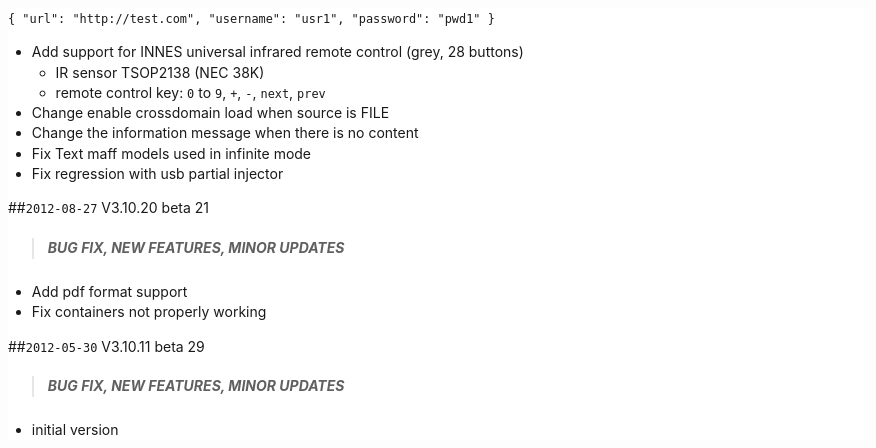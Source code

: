 ```{ "url": "http://test.com", "username": "usr1", "password": "pwd1" }```
- Add support for INNES universal infrared remote control (grey, 28 buttons) 
	- IR sensor TSOP2138 (NEC 38K) 
	- remote control key: ```0``` to ```9```, ```+```, ```-```, ```next```, ```prev``` 
- Change enable crossdomain load when source is FILE
- Change the information message when there is no content
- Fix Text maff models used in infinite mode
- Fix regression with usb partial injector

##`2012-08-27` V3.10.20 beta 21
>##### **BUG FIX, NEW FEATURES, MINOR UPDATES**  
- Add pdf format support
- Fix containers not properly working

##`2012-05-30` V3.10.11 beta 29
>##### **BUG FIX, NEW FEATURES, MINOR UPDATES**  
- initial version
